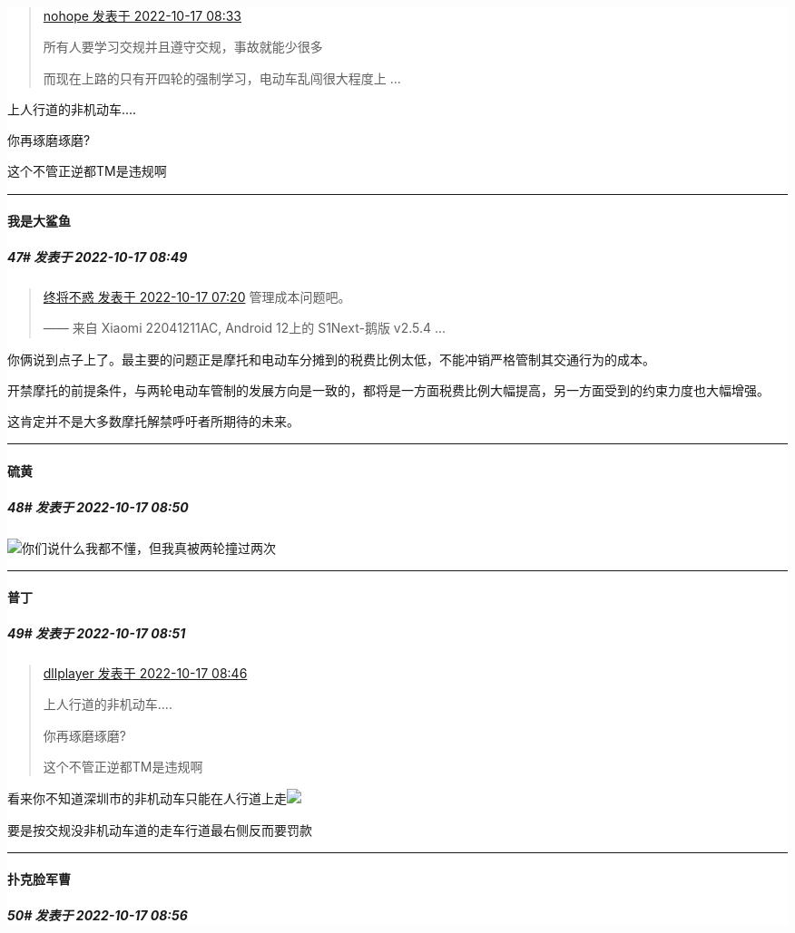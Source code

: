 <blockquote><a href="httphttps://bbs.saraba1st.com/2b/forum.php?mod=redirect&amp;goto=findpost&amp;pid=57948623&amp;ptid=2100019" target="_blank">nohope 发表于 2022-10-17 08:33</a>

所有人要学习交规并且遵守交规，事故就能少很多

而现在上路的只有开四轮的强制学习，电动车乱闯很大程度上 ...</blockquote>
上人行道的非机动车....

你再琢磨琢磨?

这个不管正逆都TM是违规啊

*****

####  我是大鲨鱼  
##### 47#       发表于 2022-10-17 08:49

<blockquote><a href="httphttps://bbs.saraba1st.com/2b/forum.php?mod=redirect&amp;goto=findpost&amp;pid=57948181&amp;ptid=2100019" target="_blank">终将不惑 发表于 2022-10-17 07:20</a>
管理成本问题吧。

—— 来自 Xiaomi 22041211AC, Android 12上的 S1Next-鹅版 v2.5.4 ...</blockquote>
你俩说到点子上了。最主要的问题正是摩托和电动车分摊到的税费比例太低，不能冲销严格管制其交通行为的成本。

开禁摩托的前提条件，与两轮电动车管制的发展方向是一致的，都将是一方面税费比例大幅提高，另一方面受到的约束力度也大幅增强。

这肯定并不是大多数摩托解禁呼吁者所期待的未来。

*****

####  硫黄  
##### 48#       发表于 2022-10-17 08:50

<img src="https://static.saraba1st.com/image/smiley/face2017/067.png" referrerpolicy="no-referrer">你们说什么我都不懂，但我真被两轮撞过两次

*****

####  普丁  
##### 49#       发表于 2022-10-17 08:51

<blockquote><a href="httphttps://bbs.saraba1st.com/2b/forum.php?mod=redirect&amp;goto=findpost&amp;pid=57948743&amp;ptid=2100019" target="_blank">dllplayer 发表于 2022-10-17 08:46</a>

上人行道的非机动车....

你再琢磨琢磨?

这个不管正逆都TM是违规啊</blockquote>
看来你不知道深圳市的非机动车只能在人行道上走<img src="https://static.saraba1st.com/image/smiley/face2017/049.png" referrerpolicy="no-referrer">

要是按交规没非机动车道的走车行道最右侧反而要罚款

*****

####  扑克脸军曹  
##### 50#       发表于 2022-10-17 08:56
